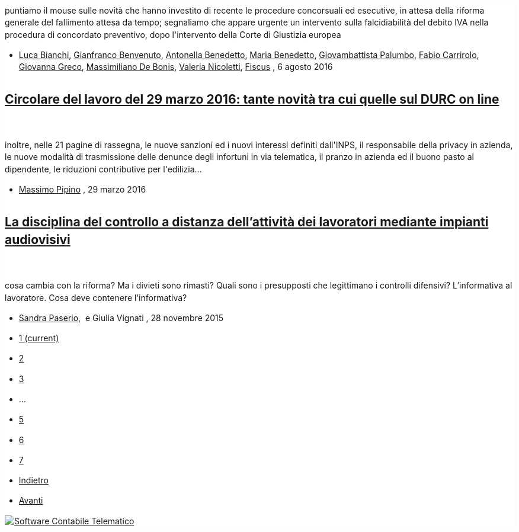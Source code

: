 
puntiamo il mouse sulle novità che hanno investito di recente le procedure concorsuali ed esecutive, in attesa della riforma generale del fallimento attesa da tempo; segnaliamo che appare urgente un intervento sulla falcidiabilità del debito IVA nella procedura di concordato preventivo, dopo l'intervento della Corte di Giustizia europea
-   [Luca Bianchi](/articoli/author/bluca), [Gianfranco Benvenuto](/articoli/author/gbenvenuto), [Antonella Benedetto](/articoli/author/benedetto), [Maria Benedetto](/articoli/author/m.benedetto@commercialistisalerno.it), [Giovambattista Palumbo](/articoli/author/Palumbo), [Fabio Carrirolo](/articoli/author/carrirolo), [Giovanna Greco](/articoli/author/Grecia), [Massimiliano De Bonis](/articoli/author/debonis), [Valeria Nicoletti](/articoli/author/valeria), [Fiscus](/articoli/author/fiscus) <span> , 6 agosto 2016 </span>

[Circolare del lavoro del 29 marzo 2016: tante novità tra cui quelle sul DURC on line](https://www.commercialistatelematico.com/articoli/2016/03/circolare-del-lavoro-del-29-marzo-le-novita-sul-durc-on-line.html)
-------------------------------------------------------------------------------------------------------------------------------------------------------------------------------------------------------------------

[](https://www.commercialistatelematico.com/articoli/2016/03/circolare-del-lavoro-del-29-marzo-le-novita-sul-durc-on-line.html)
 

inoltre, nelle 21 pagine di rassegna, le nuove sanzioni ed i nuovi interessi definiti dall'INPS, il responsabile della privacy in azienda, le nuove modalità di trasmissione delle denunce degli infortuni in via telematica, il pranzo in azienda ed il buono pasto al dipendente, le riduzioni contributive per l'edilizia...
-   [Massimo Pipino](/articoli/author/pipino) <span> , 29 marzo 2016 </span>

[La disciplina del controllo a distanza dell’attività dei lavoratori mediante impianti audiovisivi](https://www.commercialistatelematico.com/articoli/2015/11/la-disciplina-del-controllo-a-distanza-dei-lavoratori.html)
-------------------------------------------------------------------------------------------------------------------------------------------------------------------------------------------------------------------------

[](https://www.commercialistatelematico.com/articoli/2015/11/la-disciplina-del-controllo-a-distanza-dei-lavoratori.html)
 

cosa cambia con la riforma? Ma i divieti sono rimasti? Quali sono i presupposti che legittimano i controlli difensivi? L’informativa al lavoratore. Cosa deve contenere l’informativa?
-   [Sandra Paserio](/articoli/author/Sandra%20Paserio),  e Giulia Vignati <span> , 28 novembre 2015 </span>

-   [1 <span class="sr-only">(current)</span>](#)
-   [2](https://www.commercialistatelematico.com/categorie/privacy/page/2)
-   [3](https://www.commercialistatelematico.com/categorie/privacy/page/3)
-   <span class="page-numbers dots">…</span>
-   [5](https://www.commercialistatelematico.com/categorie/privacy/page/5)
-   [6](https://www.commercialistatelematico.com/categorie/privacy/page/6)
-   [7](https://www.commercialistatelematico.com/categorie/privacy/page/7)



-   [Indietro](#)
-   [Avanti](https://www.commercialistatelematico.com/categorie/privacy/page/2)

[![Software Contabile Telematico](/wp-content/uploads/2016/09/banner-contabile-telematico-3.jpg "banner-contabile-telematico-3")](/ecommerce/downloadable/download/sample/sample_id/654/)
